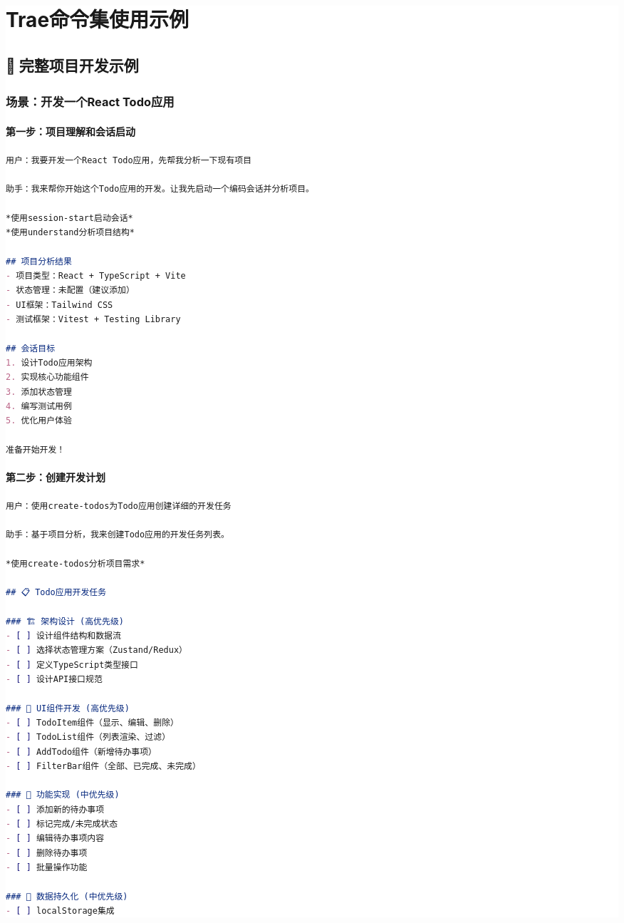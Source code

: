 # Trae命令集使用示例

## 🎯 完整项目开发示例

### 场景：开发一个React Todo应用

#### 第一步：项目理解和会话启动
```markdown
用户：我要开发一个React Todo应用，先帮我分析一下现有项目

助手：我来帮你开始这个Todo应用的开发。让我先启动一个编码会话并分析项目。

*使用session-start启动会话*
*使用understand分析项目结构*

## 项目分析结果
- 项目类型：React + TypeScript + Vite
- 状态管理：未配置（建议添加）
- UI框架：Tailwind CSS
- 测试框架：Vitest + Testing Library

## 会话目标
1. 设计Todo应用架构
2. 实现核心功能组件
3. 添加状态管理
4. 编写测试用例
5. 优化用户体验

准备开始开发！
```

#### 第二步：创建开发计划
```markdown
用户：使用create-todos为Todo应用创建详细的开发任务

助手：基于项目分析，我来创建Todo应用的开发任务列表。

*使用create-todos分析项目需求*

## 📋 Todo应用开发任务

### 🏗️ 架构设计 (高优先级)
- [ ] 设计组件结构和数据流
- [ ] 选择状态管理方案（Zustand/Redux）
- [ ] 定义TypeScript类型接口
- [ ] 设计API接口规范

### 🎨 UI组件开发 (高优先级)
- [ ] TodoItem组件（显示、编辑、删除）
- [ ] TodoList组件（列表渲染、过滤）
- [ ] AddTodo组件（新增待办事项）
- [ ] FilterBar组件（全部、已完成、未完成）

### 🔧 功能实现 (中优先级)
- [ ] 添加新的待办事项
- [ ] 标记完成/未完成状态
- [ ] 编辑待办事项内容
- [ ] 删除待办事项
- [ ] 批量操作功能

### 💾 数据持久化 (中优先级)
- [ ] localStorage集成
```